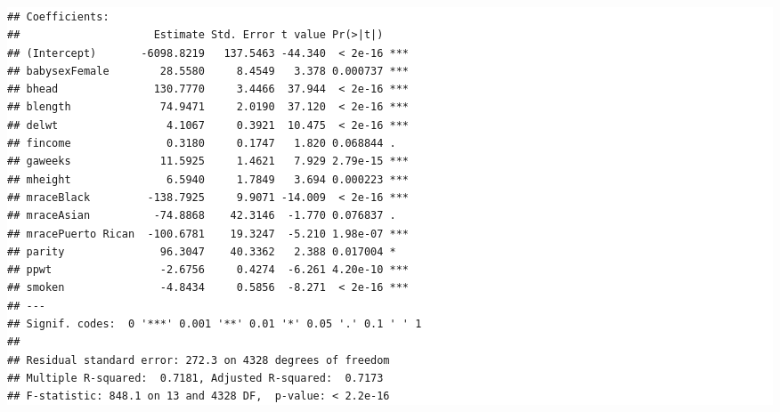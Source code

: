     ## Coefficients:
    ##                     Estimate Std. Error t value Pr(>|t|)    
    ## (Intercept)       -6098.8219   137.5463 -44.340  < 2e-16 ***
    ## babysexFemale        28.5580     8.4549   3.378 0.000737 ***
    ## bhead               130.7770     3.4466  37.944  < 2e-16 ***
    ## blength              74.9471     2.0190  37.120  < 2e-16 ***
    ## delwt                 4.1067     0.3921  10.475  < 2e-16 ***
    ## fincome               0.3180     0.1747   1.820 0.068844 .  
    ## gaweeks              11.5925     1.4621   7.929 2.79e-15 ***
    ## mheight               6.5940     1.7849   3.694 0.000223 ***
    ## mraceBlack         -138.7925     9.9071 -14.009  < 2e-16 ***
    ## mraceAsian          -74.8868    42.3146  -1.770 0.076837 .  
    ## mracePuerto Rican  -100.6781    19.3247  -5.210 1.98e-07 ***
    ## parity               96.3047    40.3362   2.388 0.017004 *  
    ## ppwt                 -2.6756     0.4274  -6.261 4.20e-10 ***
    ## smoken               -4.8434     0.5856  -8.271  < 2e-16 ***
    ## ---
    ## Signif. codes:  0 '***' 0.001 '**' 0.01 '*' 0.05 '.' 0.1 ' ' 1
    ## 
    ## Residual standard error: 272.3 on 4328 degrees of freedom
    ## Multiple R-squared:  0.7181, Adjusted R-squared:  0.7173 
    ## F-statistic: 848.1 on 13 and 4328 DF,  p-value: < 2.2e-16
